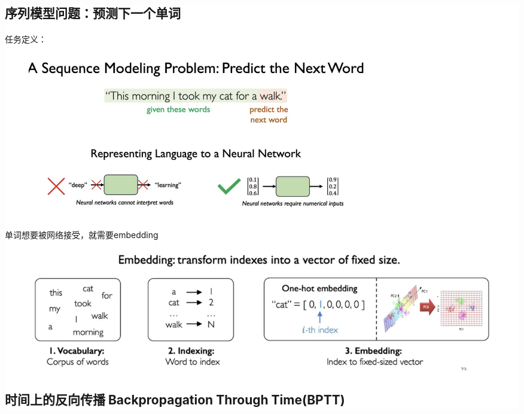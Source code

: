 ## 序列模型问题：预测下一个单词

任务定义：

<figure><img src="../.gitbook/assets/image (121).png" alt="" width="563"><figcaption></figcaption></figure>

单词想要被网络接受，就需要embedding

<figure><img src="../.gitbook/assets/image (122).png" alt=""><figcaption></figcaption></figure>

## 时间上的反向传播 Backpropagation Through Time(BPTT)

